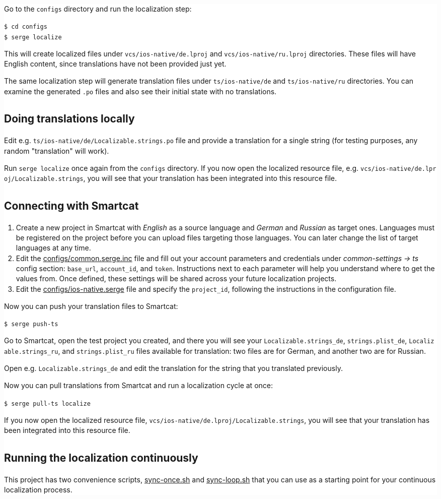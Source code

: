 Go to the `configs` directory and run the localization step:

    $ cd configs
    $ serge localize

This will create localized files under `vcs/ios-native/de.lproj` and `vcs/ios-native/ru.lproj` directories. These files will have English content, since translations have not been provided just yet.

The same localization step will generate translation files under `ts/ios-native/de` and `ts/ios-native/ru` directories. You can examine the generated `.po` files and also see their initial state with no translations.

## Doing translations locally

Edit e.g. `ts/ios-native/de/Localizable.strings.po` file and provide a translation for a single string (for testing purposes, any random "translation" will work).

Run `serge localize` once again from the `configs` directory. If you now open the localized resource file, e.g. `vcs/ios-native/de.lproj/Localizable.strings`, you will see that your translation has been integrated into this resource file.

## Connecting with Smartcat

1. Create a new project in Smartcat with _English_ as a source language and _German_ and _Russian_ as target ones. Languages must be registered on the project before you can upload files targeting those languages. You can later change the list of target languages at any time.
2. Edit the [configs/common.serge.inc](configs/common.serge.inc) file and fill out your account parameters and credentials under _common-settings → ts_ config section: `base_url`, `account_id`, and `token`. Instructions next to each parameter will help you understand where to get the values from. Once defined, these settings will be shared across your future localization projects.
3. Edit the [configs/ios-native.serge](configs/ios-native.serge) file and specify the `project_id`, following the instructions in the configuration file.

Now you can push your translation files to Smartcat:

    $ serge push-ts

Go to Smartcat, open the test project you created, and there you will see your `Localizable.strings_de`, `strings.plist_de`, `Localizable.strings_ru`, and `strings.plist_ru` files available for translation: two files are for German, and another two are for Russian.

Open e.g. `Localizable.strings_de` and edit the translation for the string that you translated previously.

Now you can pull translations from Smartcat and run a localization cycle at once:

    $ serge pull-ts localize

If you now open the localized resource file, `vcs/ios-native/de.lproj/Localizable.strings`, you will see that your translation has been integrated into this resource file.

## Running the localization continuously

This project has two convenience scripts, [sync-once.sh](sync-once.sh) and [sync-loop.sh](sync-loop.sh) that you can use as a starting point for your continuous localization process.
